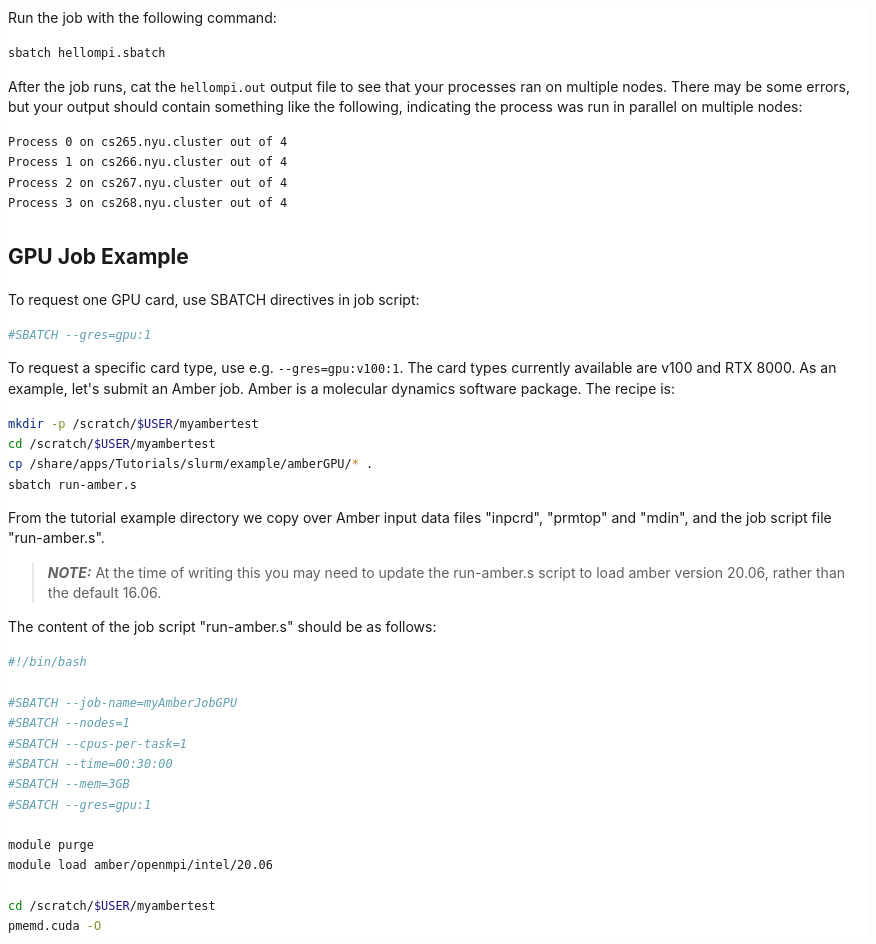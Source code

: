 Run the job with the following command:

```sh
sbatch hellompi.sbatch
```

After the job runs, cat the ` hellompi.out ` output file to see that your processes ran on multiple nodes. There may be some errors, but your output should contain something like the following, indicating the process was run in parallel on multiple nodes:

```
Process 0 on cs265.nyu.cluster out of 4
Process 1 on cs266.nyu.cluster out of 4
Process 2 on cs267.nyu.cluster out of 4
Process 3 on cs268.nyu.cluster out of 4
```

## GPU Job Example

To request one GPU card, use SBATCH directives in job script:

```sh
#SBATCH --gres=gpu:1
```

To request a specific card type, use e.g. ` --gres=gpu:v100:1 `. The card types currently available are v100 and RTX 8000. As an example, let's submit an Amber job. Amber is a molecular dynamics software package. The recipe is:

```sh
mkdir -p /scratch/$USER/myambertest
cd /scratch/$USER/myambertest
cp /share/apps/Tutorials/slurm/example/amberGPU/* .
sbatch run-amber.s
```

From the tutorial example directory we copy over Amber input data files "inpcrd", "prmtop" and "mdin", and the job script file "run-amber.s".

> **_NOTE:_** At the time of writing this you may need to update the run-amber.s script to load amber version 20.06, rather than the default 16.06.

The content of the job script "run-amber.s" should be as follows:

```sh
#!/bin/bash

#SBATCH --job-name=myAmberJobGPU
#SBATCH --nodes=1
#SBATCH --cpus-per-task=1
#SBATCH --time=00:30:00
#SBATCH --mem=3GB
#SBATCH --gres=gpu:1

module purge
module load amber/openmpi/intel/20.06

cd /scratch/$USER/myambertest
pmemd.cuda -O
```
